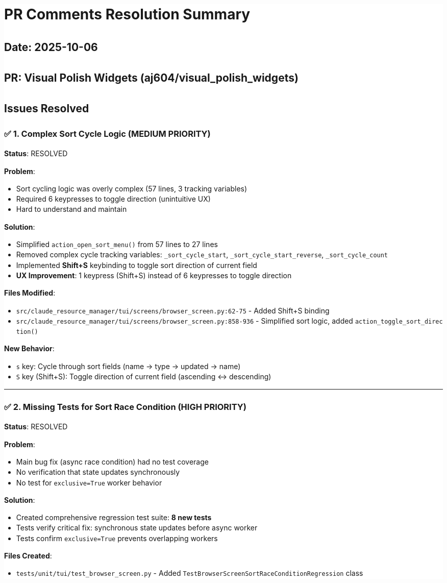 # PR Comments Resolution Summary

## Date: 2025-10-06
## PR: Visual Polish Widgets (aj604/visual_polish_widgets)

## Issues Resolved

### ✅ 1. Complex Sort Cycle Logic (MEDIUM PRIORITY)
**Status**: RESOLVED

**Problem**:
- Sort cycling logic was overly complex (57 lines, 3 tracking variables)
- Required 6 keypresses to toggle direction (unintuitive UX)
- Hard to understand and maintain

**Solution**:
- Simplified `action_open_sort_menu()` from 57 lines to 27 lines
- Removed complex cycle tracking variables: `_sort_cycle_start`, `_sort_cycle_start_reverse`, `_sort_cycle_count`
- Implemented **Shift+S** keybinding to toggle sort direction of current field
- **UX Improvement**: 1 keypress (Shift+S) instead of 6 keypresses to toggle direction

**Files Modified**:
- `src/claude_resource_manager/tui/screens/browser_screen.py:62-75` - Added Shift+S binding
- `src/claude_resource_manager/tui/screens/browser_screen.py:858-936` - Simplified sort logic, added `action_toggle_sort_direction()`

**New Behavior**:
- `s` key: Cycle through sort fields (name → type → updated → name)
- `S` key (Shift+S): Toggle direction of current field (ascending ↔ descending)

---

### ✅ 2. Missing Tests for Sort Race Condition (HIGH PRIORITY)
**Status**: RESOLVED

**Problem**:
- Main bug fix (async race condition) had no test coverage
- No verification that state updates synchronously
- No test for `exclusive=True` worker behavior

**Solution**:
- Created comprehensive regression test suite: **8 new tests**
- Tests verify critical fix: synchronous state updates before async worker
- Tests confirm `exclusive=True` prevents overlapping workers

**Files Created**:
- `tests/unit/tui/test_browser_screen.py` - Added `TestBrowserScreenSortRaceConditionRegression` class

